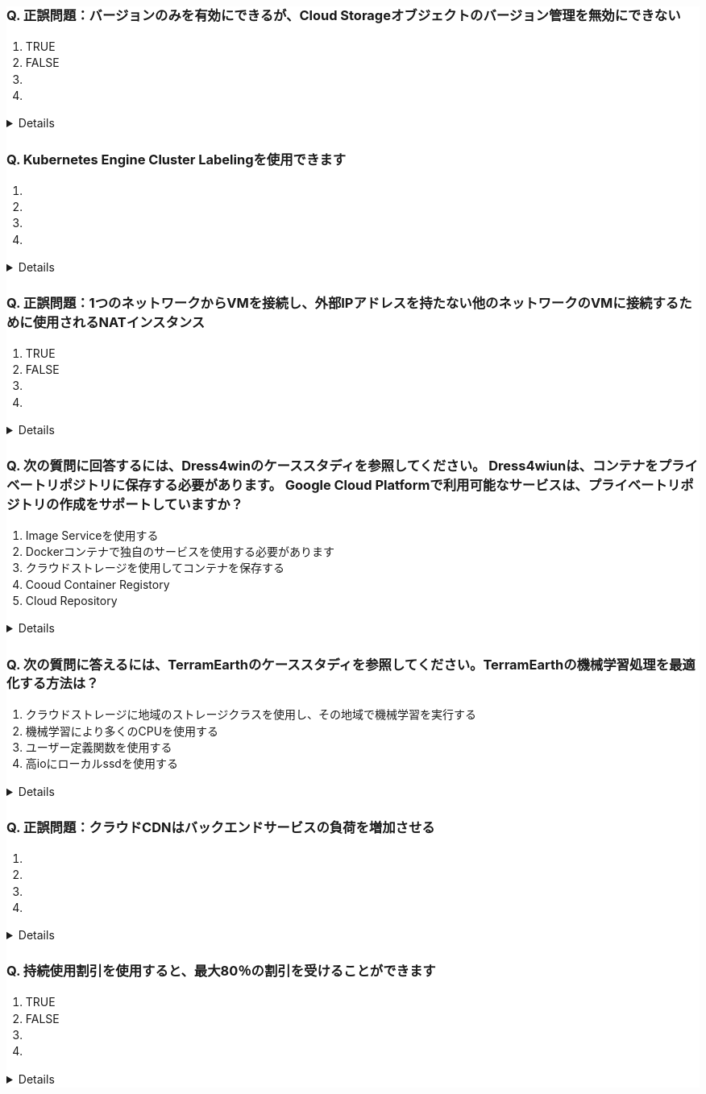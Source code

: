 ### Q. 正誤問題：バージョンのみを有効にできるが、Cloud Storageオブジェクトのバージョン管理を無効にできない
1. TRUE
2. FALSE
3. 
4. 
<details></details>

### Q. Kubernetes Engine Cluster Labelingを使用できます
1. 
2. 
3. 
4. 
<details></details>

### Q. 正誤問題：1つのネットワークからVMを接続し、外部IPアドレスを持たない他のネットワークのVMに接続するために使用されるNATインスタンス
1. TRUE
2. FALSE
3. 
4. 
<details></details>

### Q. 次の質問に回答するには、Dress4winのケーススタディを参照してください。 Dress4wiunは、コンテナをプライベートリポジトリに保存する必要があります。 Google Cloud Platformで利用可能なサービスは、プライベートリポジトリの作成をサポートしていますか？
1. Image Serviceを使用する
2. Dockerコンテナで独自のサービスを使用する必要があります
3. クラウドストレージを使用してコンテナを保存する
4. Cooud Container Registory
5. Cloud Repository
<details></details>

### Q. 次の質問に答えるには、TerramEarthのケーススタディを参照してください。TerramEarthの機械学習処理を最適化する方法は？
1. クラウドストレージに地域のストレージクラスを使用し、その地域で機械学習を実行する
2. 機械学習により多くのCPUを使用する
3. ユーザー定義関数を使用する
4. 高ioにローカルssdを使用する
<details></details>

### Q. 正誤問題：クラウドCDNはバックエンドサービスの負荷を増加させる
1. 
2. 
3. 
4. 
<details></details>

### Q. 持続使用割引を使用すると、最大80％の割引を受けることができます
1. TRUE
2. FALSE
3. 
4. 
<details></details>
